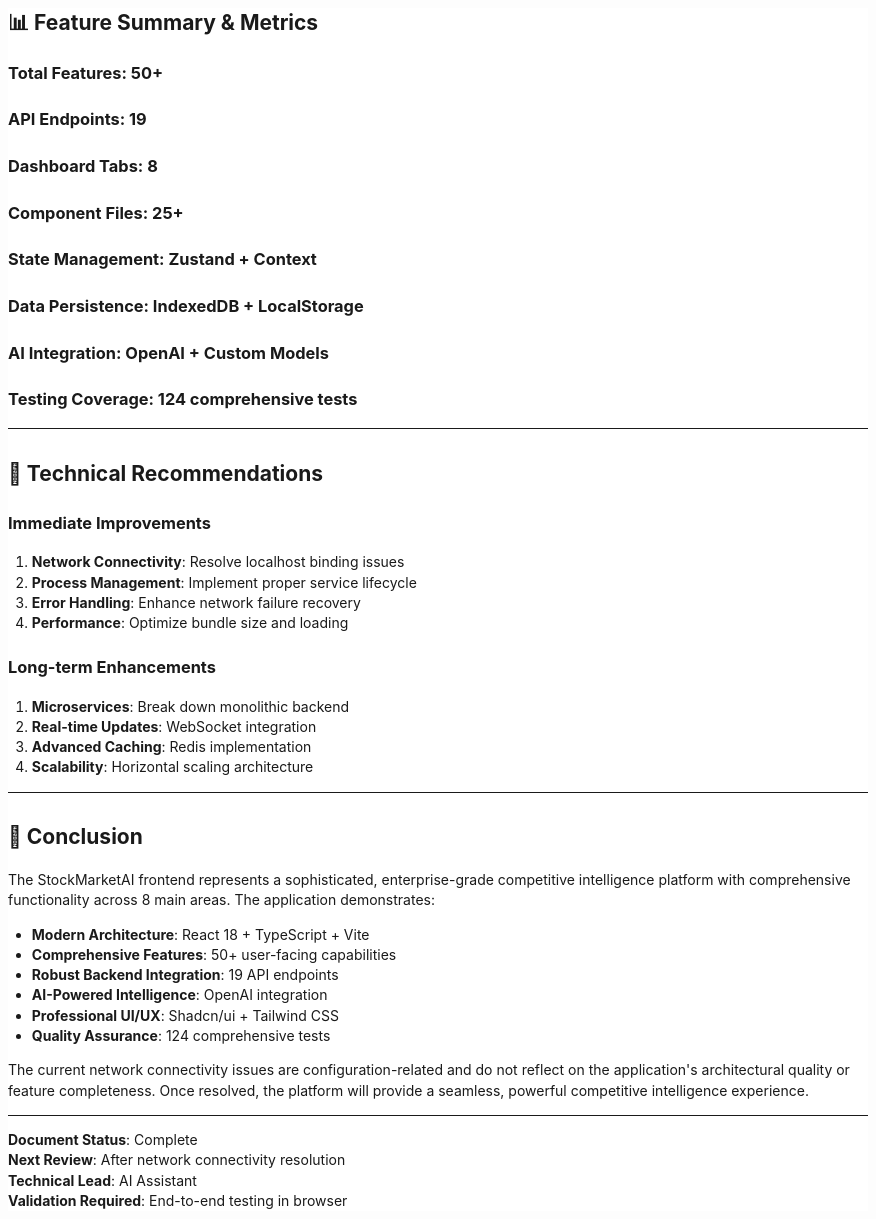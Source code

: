 
## 📊 **Feature Summary & Metrics**

### **Total Features**: 50+
### **API Endpoints**: 19
### **Dashboard Tabs**: 8
### **Component Files**: 25+
### **State Management**: Zustand + Context
### **Data Persistence**: IndexedDB + LocalStorage
### **AI Integration**: OpenAI + Custom Models
### **Testing Coverage**: 124 comprehensive tests

---

## 🎯 **Technical Recommendations**

### **Immediate Improvements**
1. **Network Connectivity**: Resolve localhost binding issues
2. **Process Management**: Implement proper service lifecycle
3. **Error Handling**: Enhance network failure recovery
4. **Performance**: Optimize bundle size and loading

### **Long-term Enhancements**
1. **Microservices**: Break down monolithic backend
2. **Real-time Updates**: WebSocket integration
3. **Advanced Caching**: Redis implementation
4. **Scalability**: Horizontal scaling architecture

---

## 📝 **Conclusion**

The StockMarketAI frontend represents a sophisticated, enterprise-grade competitive intelligence platform with comprehensive functionality across 8 main areas. The application demonstrates:

- **Modern Architecture**: React 18 + TypeScript + Vite
- **Comprehensive Features**: 50+ user-facing capabilities
- **Robust Backend Integration**: 19 API endpoints
- **AI-Powered Intelligence**: OpenAI integration
- **Professional UI/UX**: Shadcn/ui + Tailwind CSS
- **Quality Assurance**: 124 comprehensive tests

The current network connectivity issues are configuration-related and do not reflect on the application's architectural quality or feature completeness. Once resolved, the platform will provide a seamless, powerful competitive intelligence experience.

---

**Document Status**: Complete  
**Next Review**: After network connectivity resolution  
**Technical Lead**: AI Assistant  
**Validation Required**: End-to-end testing in browser
